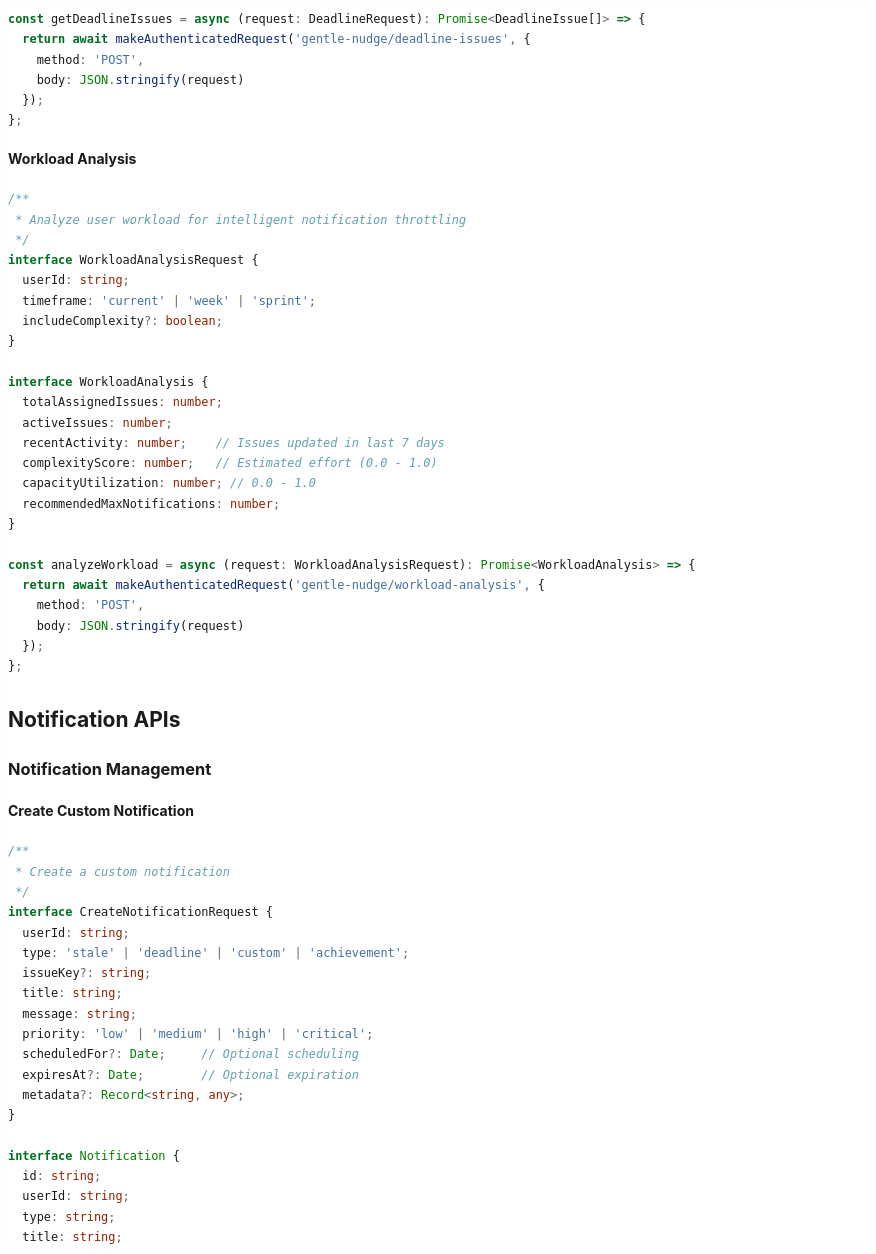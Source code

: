 ```typescript
const getDeadlineIssues = async (request: DeadlineRequest): Promise<DeadlineIssue[]> => {
  return await makeAuthenticatedRequest('gentle-nudge/deadline-issues', {
    method: 'POST',
    body: JSON.stringify(request)
  });
};
```

#### Workload Analysis

```typescript
/**
 * Analyze user workload for intelligent notification throttling
 */
interface WorkloadAnalysisRequest {
  userId: string;
  timeframe: 'current' | 'week' | 'sprint';
  includeComplexity?: boolean;
}

interface WorkloadAnalysis {
  totalAssignedIssues: number;
  activeIssues: number;
  recentActivity: number;    // Issues updated in last 7 days
  complexityScore: number;   // Estimated effort (0.0 - 1.0)
  capacityUtilization: number; // 0.0 - 1.0
  recommendedMaxNotifications: number;
}

const analyzeWorkload = async (request: WorkloadAnalysisRequest): Promise<WorkloadAnalysis> => {
  return await makeAuthenticatedRequest('gentle-nudge/workload-analysis', {
    method: 'POST',
    body: JSON.stringify(request)
  });
};
```

## Notification APIs

### Notification Management

#### Create Custom Notification

```typescript
/**
 * Create a custom notification
 */
interface CreateNotificationRequest {
  userId: string;
  type: 'stale' | 'deadline' | 'custom' | 'achievement';
  issueKey?: string;
  title: string;
  message: string;
  priority: 'low' | 'medium' | 'high' | 'critical';
  scheduledFor?: Date;     // Optional scheduling
  expiresAt?: Date;        // Optional expiration
  metadata?: Record<string, any>;
}

interface Notification {
  id: string;
  userId: string;
  type: string;
  title: string;
```